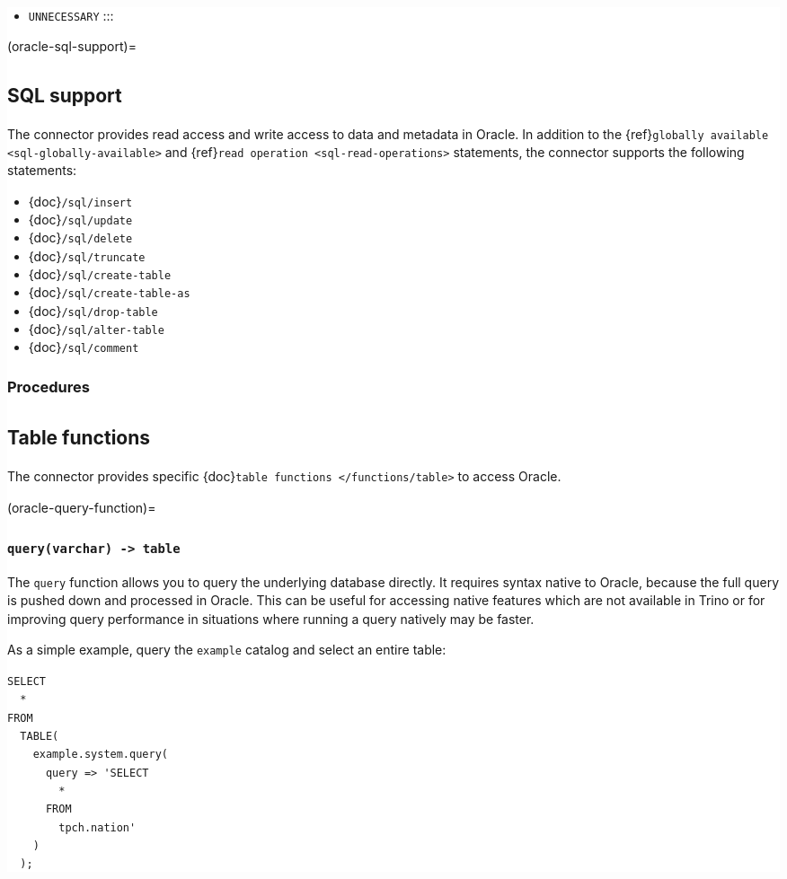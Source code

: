  - `UNNECESSARY`
:::

(oracle-sql-support)=
## SQL support

The connector provides read access and write access to data and metadata in
Oracle. In addition to the {ref}`globally available <sql-globally-available>`
and {ref}`read operation <sql-read-operations>` statements, the connector
supports the following statements:

- {doc}`/sql/insert`
- {doc}`/sql/update`
- {doc}`/sql/delete`
- {doc}`/sql/truncate`
- {doc}`/sql/create-table`
- {doc}`/sql/create-table-as`
- {doc}`/sql/drop-table`
- {doc}`/sql/alter-table`
- {doc}`/sql/comment`

```{include} sql-update-limitation.fragment
```

```{include} sql-delete-limitation.fragment
```

```{include} alter-table-limitation.fragment
```

### Procedures

```{include} jdbc-procedures-flush.fragment
```
```{include} jdbc-procedures-execute.fragment
```

## Table functions

The connector provides specific {doc}`table functions </functions/table>` to
access Oracle.

(oracle-query-function)=
### `query(varchar) -> table`

The `query` function allows you to query the underlying database directly. It
requires syntax native to Oracle, because the full query is pushed down and
processed in Oracle. This can be useful for accessing native features which are
not available in Trino or for improving query performance in situations where
running a query natively may be faster.

```{include} query-passthrough-warning.fragment
```

As a simple example, query the `example` catalog and select an entire table:

```
SELECT
  *
FROM
  TABLE(
    example.system.query(
      query => 'SELECT
        *
      FROM
        tpch.nation'
    )
  );
```
